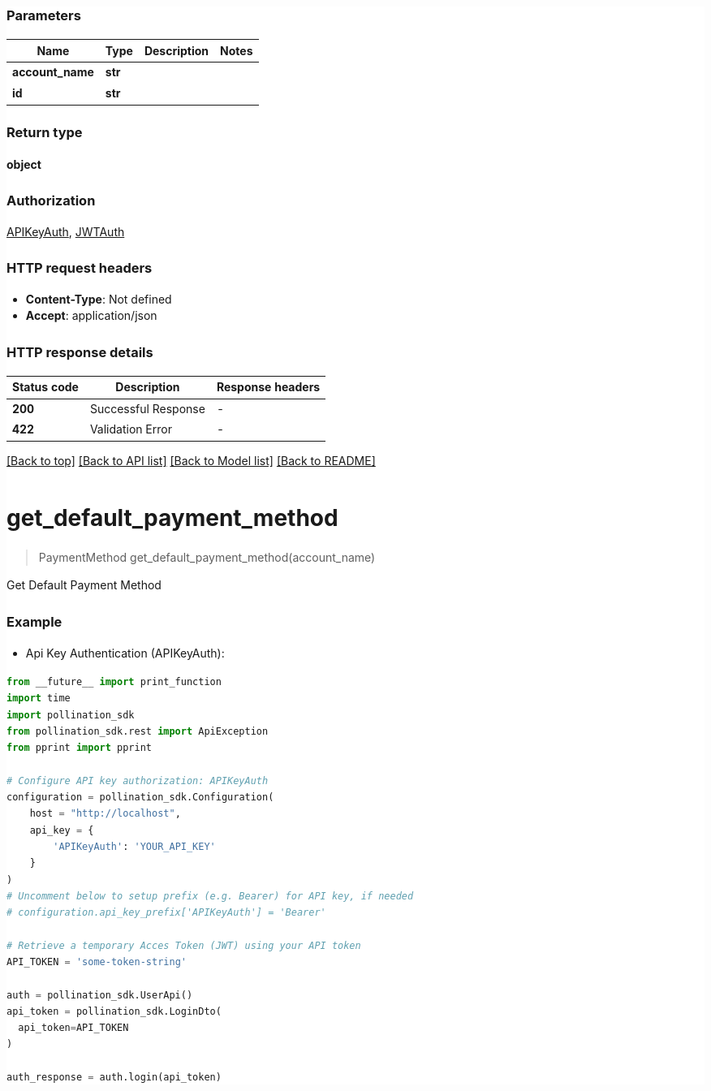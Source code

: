 ### Parameters

Name | Type | Description  | Notes
------------- | ------------- | ------------- | -------------
 **account_name** | **str**|  | 
 **id** | **str**|  | 

### Return type

**object**

### Authorization

[APIKeyAuth](../README.md#APIKeyAuth), [JWTAuth](../README.md#JWTAuth)

### HTTP request headers

 - **Content-Type**: Not defined
 - **Accept**: application/json

### HTTP response details
| Status code | Description | Response headers |
|-------------|-------------|------------------|
**200** | Successful Response |  -  |
**422** | Validation Error |  -  |

[[Back to top]](#) [[Back to API list]](../README.md#documentation-for-api-endpoints) [[Back to Model list]](../README.md#documentation-for-models) [[Back to README]](../README.md)

# **get_default_payment_method**
> PaymentMethod get_default_payment_method(account_name)

Get Default Payment Method

### Example

* Api Key Authentication (APIKeyAuth):
```python
from __future__ import print_function
import time
import pollination_sdk
from pollination_sdk.rest import ApiException
from pprint import pprint

# Configure API key authorization: APIKeyAuth
configuration = pollination_sdk.Configuration(
    host = "http://localhost",
    api_key = {
        'APIKeyAuth': 'YOUR_API_KEY'
    }
)
# Uncomment below to setup prefix (e.g. Bearer) for API key, if needed
# configuration.api_key_prefix['APIKeyAuth'] = 'Bearer'

# Retrieve a temporary Acces Token (JWT) using your API token
API_TOKEN = 'some-token-string'

auth = pollination_sdk.UserApi()
api_token = pollination_sdk.LoginDto(
  api_token=API_TOKEN
)

auth_response = auth.login(api_token)

```